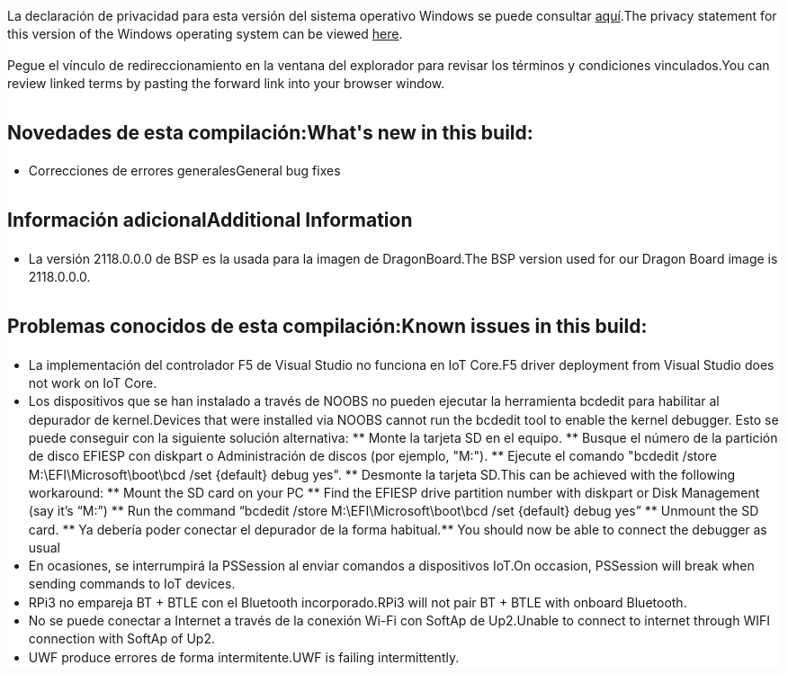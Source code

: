 <span data-ttu-id="344a2-113">La declaración de privacidad para esta versión del sistema operativo Windows se puede consultar [aquí](http://go.microsoft.com/fwlink/?LinkId=506737).</span><span class="sxs-lookup"><span data-stu-id="344a2-113">The privacy statement for this version of the Windows operating system can be viewed [here](http://go.microsoft.com/fwlink/?LinkId=506737).</span></span>

<span data-ttu-id="344a2-114">Pegue el vínculo de redireccionamiento en la ventana del explorador para revisar los términos y condiciones vinculados.</span><span class="sxs-lookup"><span data-stu-id="344a2-114">You can review linked terms by pasting the forward link into your browser window.</span></span>

## <a name="whats-new-in-this-build"></a><span data-ttu-id="344a2-115">Novedades de esta compilación:</span><span class="sxs-lookup"><span data-stu-id="344a2-115">What's new in this build:</span></span> 
* <span data-ttu-id="344a2-116">Correcciones de errores generales</span><span class="sxs-lookup"><span data-stu-id="344a2-116">General bug fixes</span></span> 


## <a name="additional-information"></a><span data-ttu-id="344a2-117">Información adicional</span><span class="sxs-lookup"><span data-stu-id="344a2-117">Additional Information</span></span>
* <span data-ttu-id="344a2-118">La versión 2118.0.0.0 de BSP es la usada para la imagen de DragonBoard.</span><span class="sxs-lookup"><span data-stu-id="344a2-118">The BSP version used for our Dragon Board image is 2118.0.0.0.</span></span> 


## <a name="known-issues-in-this-build"></a><span data-ttu-id="344a2-119">Problemas conocidos de esta compilación:</span><span class="sxs-lookup"><span data-stu-id="344a2-119">Known issues in this build:</span></span>
* <span data-ttu-id="344a2-120">La implementación del controlador F5 de Visual Studio no funciona en IoT Core.</span><span class="sxs-lookup"><span data-stu-id="344a2-120">F5 driver deployment from Visual Studio does not work on IoT Core.</span></span>
* <span data-ttu-id="344a2-121">Los dispositivos que se han instalado a través de NOOBS no pueden ejecutar la herramienta bcdedit para habilitar al depurador de kernel.</span><span class="sxs-lookup"><span data-stu-id="344a2-121">Devices that were installed via NOOBS cannot run the bcdedit tool to enable the kernel debugger.</span></span> <span data-ttu-id="344a2-122">Esto se puede conseguir con la siguiente solución alternativa: \*\* Monte la tarjeta SD en el equipo. \*\* Busque el número de la partición de disco EFIESP con diskpart o Administración de discos (por ejemplo, "M:"). \*\* Ejecute el comando "bcdedit /store M:\EFI\Microsoft\boot\bcd /set {default} debug yes". \*\* Desmonte la tarjeta SD.</span><span class="sxs-lookup"><span data-stu-id="344a2-122">This can be achieved with the following workaround: \*\*  Mount the SD card on your PC \*\*  Find the EFIESP drive partition number with diskpart or Disk Management (say it’s “M:”) \*\*  Run the command “bcdedit /store M:\EFI\Microsoft\boot\bcd /set {default} debug yes” \*\*  Unmount the SD card.</span></span>
<span data-ttu-id="344a2-123">\*\* Ya debería poder conectar el depurador de la forma habitual.</span><span class="sxs-lookup"><span data-stu-id="344a2-123">\*\*  You should now be able to connect the debugger as usual</span></span>
* <span data-ttu-id="344a2-124">En ocasiones, se interrumpirá la PSSession al enviar comandos a dispositivos IoT.</span><span class="sxs-lookup"><span data-stu-id="344a2-124">On occasion, PSSession will break when sending commands to IoT devices.</span></span>
* <span data-ttu-id="344a2-125">RPi3 no empareja BT + BTLE con el Bluetooth incorporado.</span><span class="sxs-lookup"><span data-stu-id="344a2-125">RPi3 will not pair BT + BTLE with onboard Bluetooth.</span></span>
* <span data-ttu-id="344a2-126">No se puede conectar a Internet a través de la conexión Wi-Fi con SoftAp de Up2.</span><span class="sxs-lookup"><span data-stu-id="344a2-126">Unable to connect to internet through WIFI connection with SoftAp of Up2.</span></span>
* <span data-ttu-id="344a2-127">UWF produce errores de forma intermitente.</span><span class="sxs-lookup"><span data-stu-id="344a2-127">UWF is failing intermittently.</span></span>